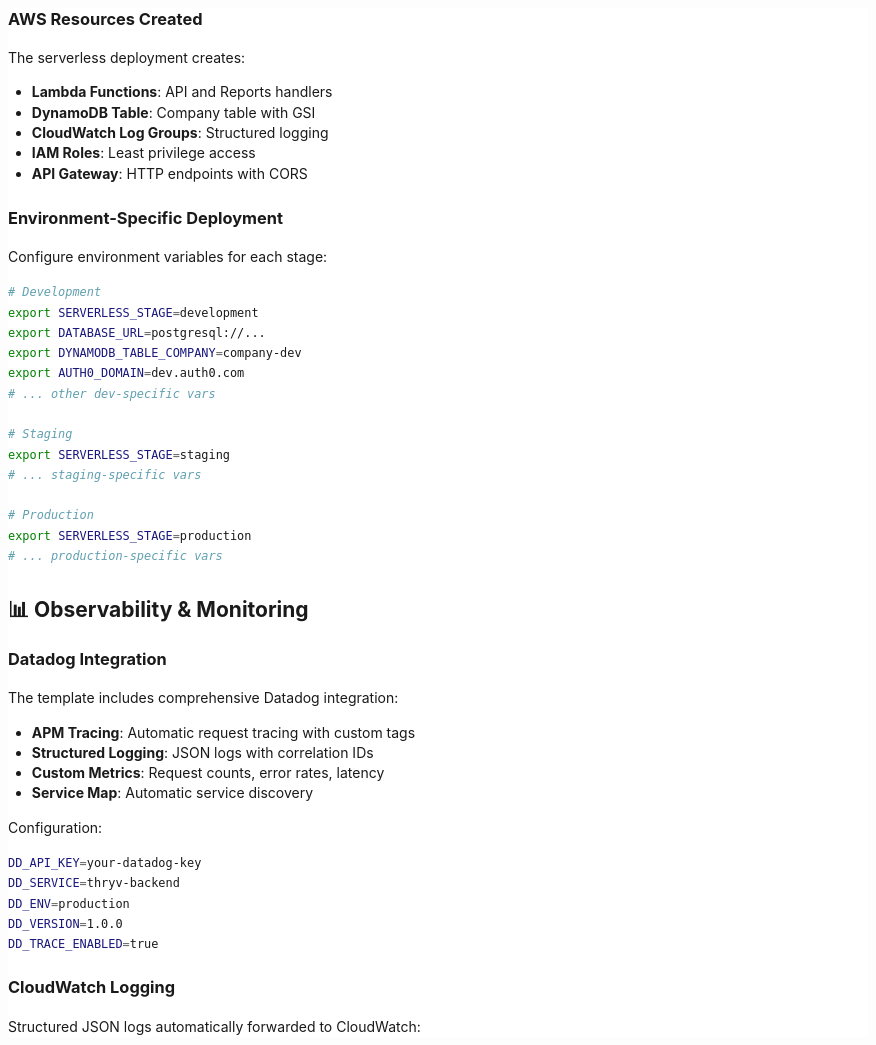 ### AWS Resources Created

The serverless deployment creates:
- **Lambda Functions**: API and Reports handlers
- **DynamoDB Table**: Company table with GSI
- **CloudWatch Log Groups**: Structured logging  
- **IAM Roles**: Least privilege access
- **API Gateway**: HTTP endpoints with CORS

### Environment-Specific Deployment

Configure environment variables for each stage:

```bash
# Development
export SERVERLESS_STAGE=development
export DATABASE_URL=postgresql://...
export DYNAMODB_TABLE_COMPANY=company-dev
export AUTH0_DOMAIN=dev.auth0.com
# ... other dev-specific vars

# Staging  
export SERVERLESS_STAGE=staging
# ... staging-specific vars

# Production
export SERVERLESS_STAGE=production  
# ... production-specific vars
```

## 📊 Observability & Monitoring

### Datadog Integration

The template includes comprehensive Datadog integration:

- **APM Tracing**: Automatic request tracing with custom tags
- **Structured Logging**: JSON logs with correlation IDs
- **Custom Metrics**: Request counts, error rates, latency
- **Service Map**: Automatic service discovery

Configuration:
```bash
DD_API_KEY=your-datadog-key
DD_SERVICE=thryv-backend  
DD_ENV=production
DD_VERSION=1.0.0
DD_TRACE_ENABLED=true
```

### CloudWatch Logging

Structured JSON logs automatically forwarded to CloudWatch:
